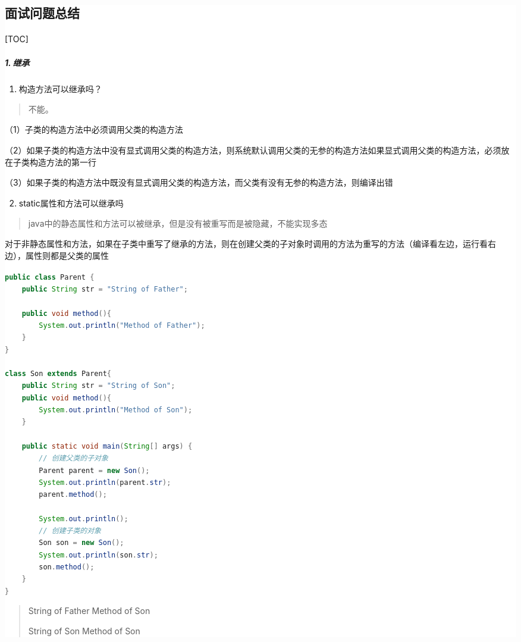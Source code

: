 ## 面试问题总结

[TOC]

##### 1. 继承

1. 构造方法可以继承吗？

> 不能。

（1）子类的构造方法中必须调用父类的构造方法

（2）如果子类的构造方法中没有显式调用父类的构造方法，则系统默认调用父类的无参的构造方法如果显式调用父类的构造方法，必须放在子类构造方法的第一行

（3）如果子类的构造方法中既没有显式调用父类的构造方法，而父类有没有无参的构造方法，则编译出错



2. static属性和方法可以继承吗

> java中的静态属性和方法可以被继承，但是没有被重写而是被隐藏，不能实现多态

对于非静态属性和方法，如果在子类中重写了继承的方法，则在创建父类的子对象时调用的方法为重写的方法（编译看左边，运行看右边），属性则都是父类的属性

```java
public class Parent {
    public String str = "String of Father";

    public void method(){
        System.out.println("Method of Father");
    }
}

class Son extends Parent{
    public String str = "String of Son";
    public void method(){
        System.out.println("Method of Son");
    }

    public static void main(String[] args) {
        // 创建父类的子对象
        Parent parent = new Son();
        System.out.println(parent.str);
        parent.method();

        System.out.println();
        // 创建子类的对象
        Son son = new Son();
        System.out.println(son.str);
        son.method();
    }
}
```

> String of Father
> Method of Son
>
> String of Son
> Method of Son
